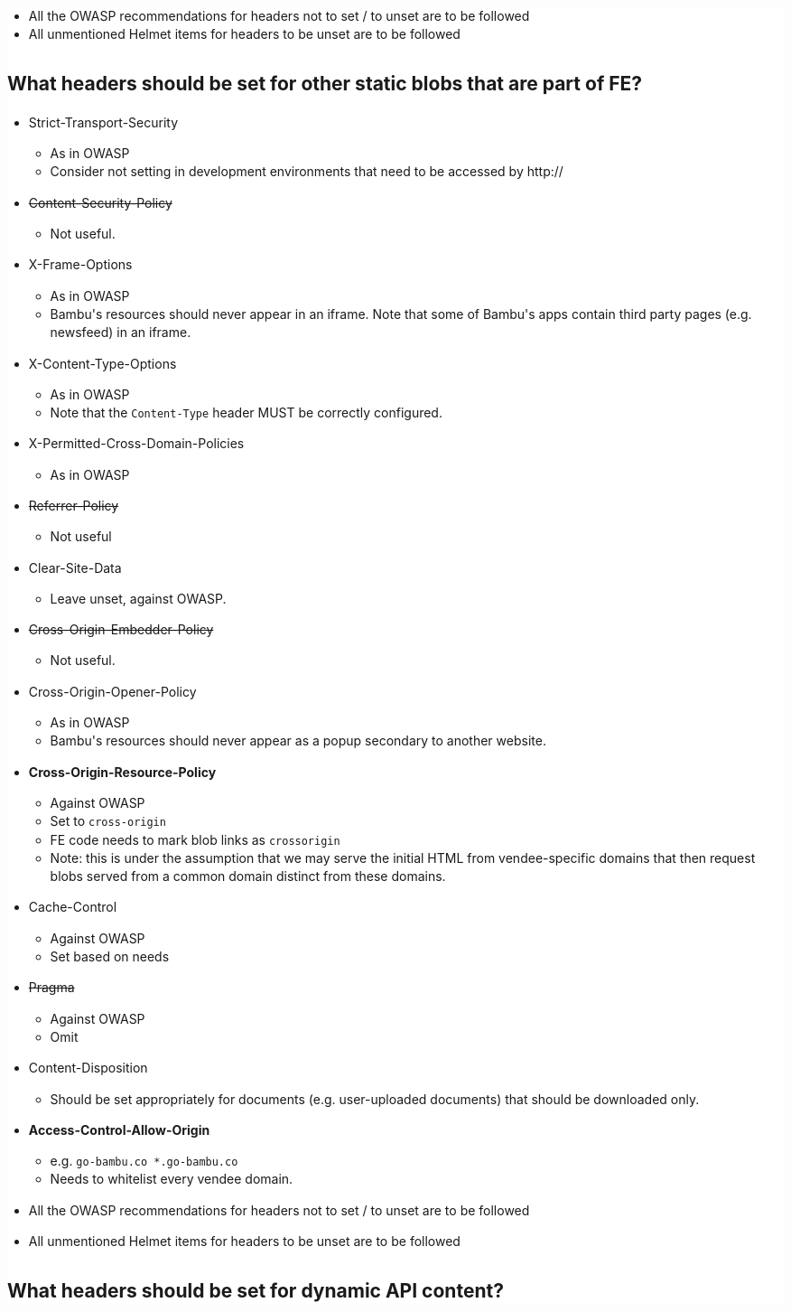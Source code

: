 - All the OWASP recommendations for headers not to set / to unset are to be followed
- All unmentioned Helmet items for headers to be unset are to be followed

## What headers should be set for other static blobs that are part of FE?

- Strict-Transport-Security
  - As in OWASP
  - Consider not setting in development environments that need to be accessed by http://
- ~~Content-Security-Policy~~
  - Not useful.
- X-Frame-Options
  - As in OWASP
  - Bambu's resources should never appear in an iframe. Note that some of Bambu's apps contain third party pages (e.g. newsfeed) in an iframe.
- X-Content-Type-Options
  - As in OWASP
  - Note that the `Content-Type` header MUST be correctly configured.
- X-Permitted-Cross-Domain-Policies	
  - As in OWASP
- ~~Referrer-Policy~~
  - Not useful
- Clear-Site-Data
  - Leave unset, against OWASP.
- ~~Cross-Origin-Embedder-Policy~~
  - Not useful.
- Cross-Origin-Opener-Policy
  - As in OWASP
  - Bambu's resources should never appear as a popup secondary to another website.
- **Cross-Origin-Resource-Policy**
  - Against OWASP
  - Set to `cross-origin`
  - FE code needs to mark blob links as `crossorigin`
  - Note: this is under the assumption that we may serve the initial HTML from vendee-specific domains that then request blobs served from a common domain distinct from these domains.
- Cache-Control
  - Against OWASP
  - Set based on needs
- ~~Pragma~~
  - Against OWASP
  - Omit
- Content-Disposition
  - Should be set appropriately for documents (e.g. user-uploaded documents) that should be downloaded only.
- **Access-Control-Allow-Origin**
  - e.g. `go-bambu.co *.go-bambu.co`
  - Needs to whitelist every vendee domain.

- All the OWASP recommendations for headers not to set / to unset are to be followed
- All unmentioned Helmet items for headers to be unset are to be followed

## What headers should be set for dynamic API content?
